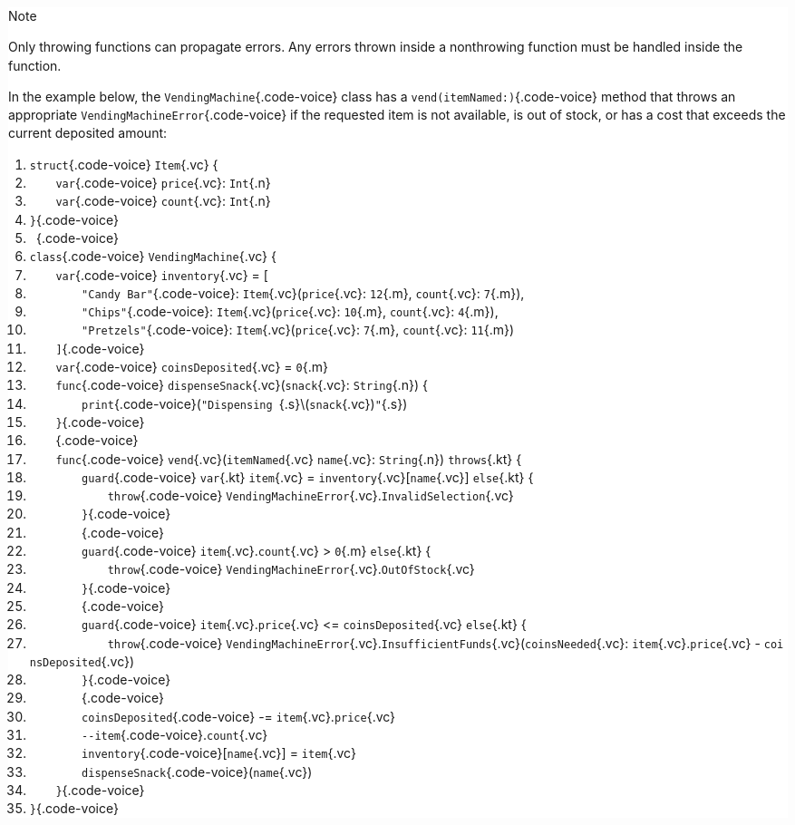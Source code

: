 Note

Only throwing functions can propagate errors. Any errors thrown inside a
nonthrowing function must be handled inside the function.

</div>

In the example below, the `VendingMachine`{.code-voice} class has a
`vend(itemNamed:)`{.code-voice} method that throws an appropriate
`VendingMachineError`{.code-voice} if the requested item is not
available, is out of stock, or has a cost that exceeds the current
deposited amount:

<div class="section code-listing">

<div class="code-sample">

<div class="Swift">

1.  `struct`{.code-voice} `Item`{.vc} {
2.  `    var`{.code-voice} `price`{.vc}: `Int`{.n}
3.  `    var`{.code-voice} `count`{.vc}: `Int`{.n}
4.  `}`{.code-voice}
5.  ` `{.code-voice}
6.  `class`{.code-voice} `VendingMachine`{.vc} {
7.  `    var`{.code-voice} `inventory`{.vc} = \[
8.  `        "Candy Bar"`{.code-voice}: `Item`{.vc}(`price`{.vc}:
    `12`{.m}, `count`{.vc}: `7`{.m}),
9.  `        "Chips"`{.code-voice}: `Item`{.vc}(`price`{.vc}: `10`{.m},
    `count`{.vc}: `4`{.m}),
10. `        "Pretzels"`{.code-voice}: `Item`{.vc}(`price`{.vc}:
    `7`{.m}, `count`{.vc}: `11`{.m})
11. `    ]`{.code-voice}
12. `    var`{.code-voice} `coinsDeposited`{.vc} = `0`{.m}
13. `    func`{.code-voice} `dispenseSnack`{.vc}(`snack`{.vc}:
    `String`{.n}) {
14. `        print`{.code-voice}(`"Dispensing `{.s}\\(`snack`{.vc})`"`{.s})
15. `    }`{.code-voice}
16. `    `{.code-voice}
17. `    func`{.code-voice} `vend`{.vc}(`itemNamed`{.vc} `name`{.vc}:
    `String`{.n}) `throws`{.kt} {
18. `        guard`{.code-voice} `var`{.kt} `item`{.vc} =
    `inventory`{.vc}\[`name`{.vc}\] `else`{.kt} {
19. `            throw`{.code-voice}
    `VendingMachineError`{.vc}.`InvalidSelection`{.vc}
20. `        }`{.code-voice}
21. `        `{.code-voice}
22. `        guard`{.code-voice} `item`{.vc}.`count`{.vc} &gt; `0`{.m}
    `else`{.kt} {
23. `            throw`{.code-voice}
    `VendingMachineError`{.vc}.`OutOfStock`{.vc}
24. `        }`{.code-voice}
25. `        `{.code-voice}
26. `        guard`{.code-voice} `item`{.vc}.`price`{.vc} &lt;=
    `coinsDeposited`{.vc} `else`{.kt} {
27. `            throw`{.code-voice}
    `VendingMachineError`{.vc}.`InsufficientFunds`{.vc}(`coinsNeeded`{.vc}:
    `item`{.vc}.`price`{.vc} - `coinsDeposited`{.vc})
28. `        }`{.code-voice}
29. `        `{.code-voice}
30. `        coinsDeposited`{.code-voice} -= `item`{.vc}.`price`{.vc}
31. `        --item`{.code-voice}.`count`{.vc}
32. `        inventory`{.code-voice}\[`name`{.vc}\] = `item`{.vc}
33. `        dispenseSnack`{.code-voice}(`name`{.vc})
34. `    }`{.code-voice}
35. `}`{.code-voice}
